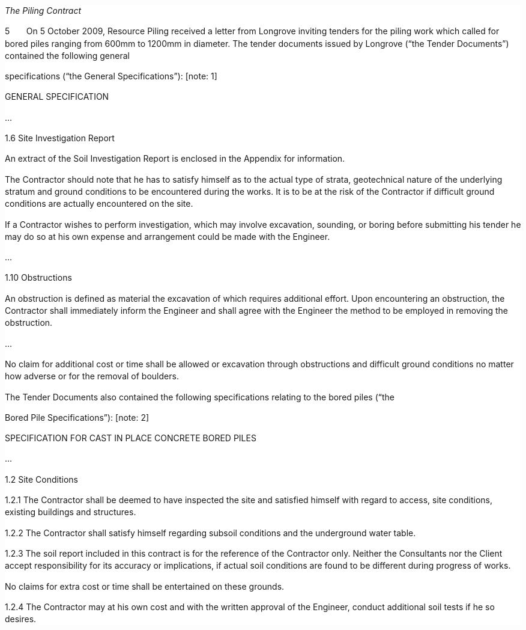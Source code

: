 _The Piling Contract_ 

5       On 5 October 2009, Resource Piling received a letter from Longrove inviting tenders for the piling work which called for bored piles ranging from 600mm to 1200mm in diameter. The tender documents issued by Longrove (“the Tender Documents”) contained the following general 

specifications (“the General Specifications”): [note: 1] 

 GENERAL SPECIFICATION 

 ... 

 1.6 Site Investigation Report 

 An extract of the Soil Investigation Report is enclosed in the Appendix for information. 

 The Contractor should note that he has to satisfy himself as to the actual type of strata, geotechnical nature of the underlying stratum and ground conditions to be encountered during the works. It is to be at the risk of the Contractor if difficult ground conditions are actually encountered on the site. 

 If a Contractor wishes to perform investigation, which may involve excavation, sounding, or boring before submitting his tender he may do so at his own expense and arrangement could be made with the Engineer. 

 ... 

 1.10 Obstructions 

 An obstruction is defined as material the excavation of which requires additional effort. Upon encountering an obstruction, the Contractor shall immediately inform the Engineer and shall agree with the Engineer the method to be employed in removing the obstruction. 

 ... 

 No claim for additional cost or time shall be allowed or excavation through obstructions and difficult ground conditions no matter how adverse or for the removal of boulders. 

The Tender Documents also contained the following specifications relating to the bored piles (“the 

Bored Pile Specifications”): [note: 2] 

 SPECIFICATION FOR CAST IN PLACE CONCRETE BORED PILES 

 ... 

 1.2 Site Conditions 


 1.2.1 The Contractor shall be deemed to have inspected the site and satisfied himself with regard to access, site conditions, existing buildings and structures. 

 1.2.2 The Contractor shall satisfy himself regarding subsoil conditions and the underground water table. 

 1.2.3 The soil report included in this contract is for the reference of the Contractor only. Neither the Consultants nor the Client accept responsibility for its accuracy or implications, if actual soil conditions are found to be different during progress of works. 

 No claims for extra cost or time shall be entertained on these grounds. 

 1.2.4 The Contractor may at his own cost and with the written approval of the Engineer, conduct additional soil tests if he so desires. 
